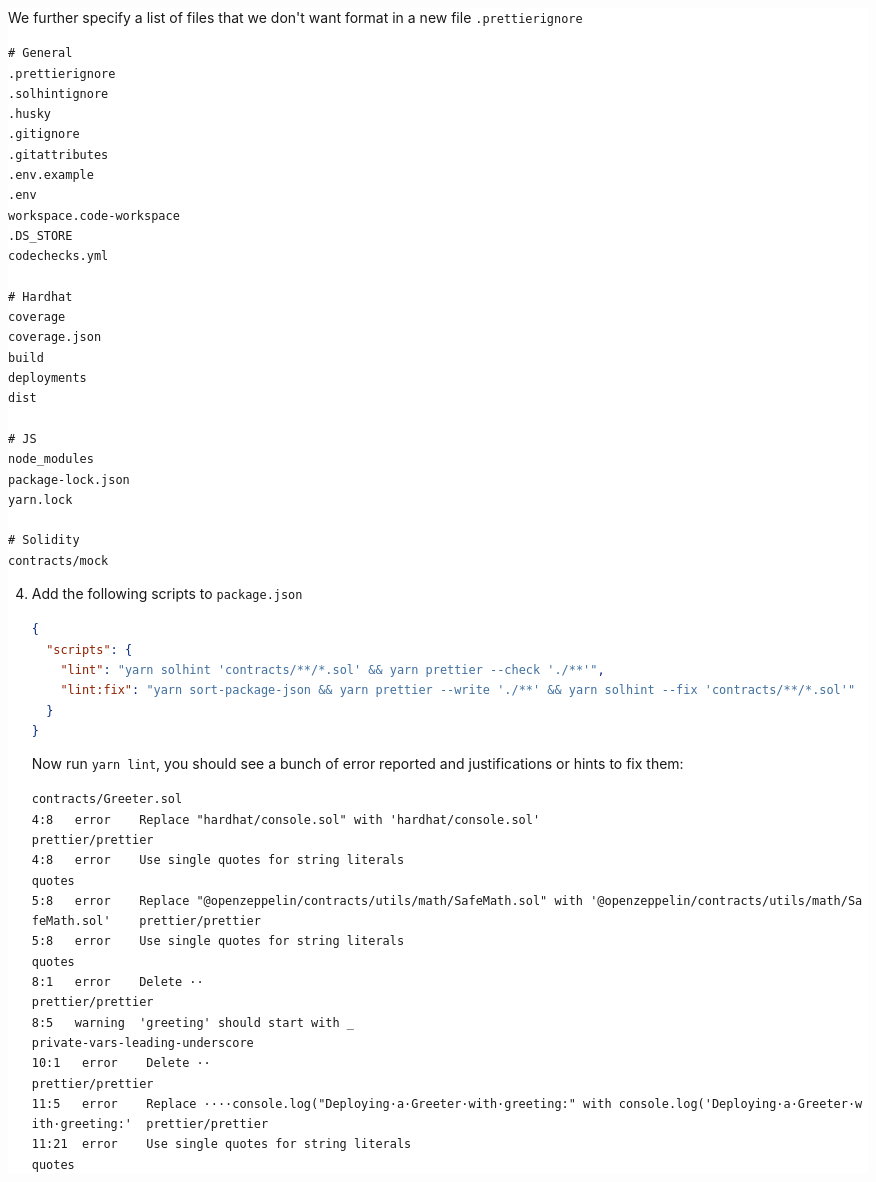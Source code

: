    We further specify a list of files that we don't want format in a new file `.prettierignore`

   ```text
   # General
   .prettierignore
   .solhintignore
   .husky
   .gitignore
   .gitattributes
   .env.example
   .env
   workspace.code-workspace
   .DS_STORE
   codechecks.yml

   # Hardhat
   coverage
   coverage.json
   build
   deployments
   dist

   # JS
   node_modules
   package-lock.json
   yarn.lock

   # Solidity
   contracts/mock
   ```

4. Add the following scripts to `package.json`

   ```json
   {
     "scripts": {
       "lint": "yarn solhint 'contracts/**/*.sol' && yarn prettier --check './**'",
       "lint:fix": "yarn sort-package-json && yarn prettier --write './**' && yarn solhint --fix 'contracts/**/*.sol'"
     }
   }
   ```

   Now run `yarn lint`, you should see a bunch of error reported and justifications or hints to fix them:

   ```
   contracts/Greeter.sol
   4:8   error    Replace "hardhat/console.sol" with 'hardhat/console.sol'                                                            prettier/prettier
   4:8   error    Use single quotes for string literals                                                                               quotes
   5:8   error    Replace "@openzeppelin/contracts/utils/math/SafeMath.sol" with '@openzeppelin/contracts/utils/math/SafeMath.sol'    prettier/prettier
   5:8   error    Use single quotes for string literals                                                                               quotes
   8:1   error    Delete ··                                                                                                           prettier/prettier
   8:5   warning  'greeting' should start with _                                                                                      private-vars-leading-underscore
   10:1   error    Delete ··                                                                                                           prettier/prettier
   11:5   error    Replace ····console.log("Deploying·a·Greeter·with·greeting:" with console.log('Deploying·a·Greeter·with·greeting:'  prettier/prettier
   11:21  error    Use single quotes for string literals                                                                               quotes
   ```